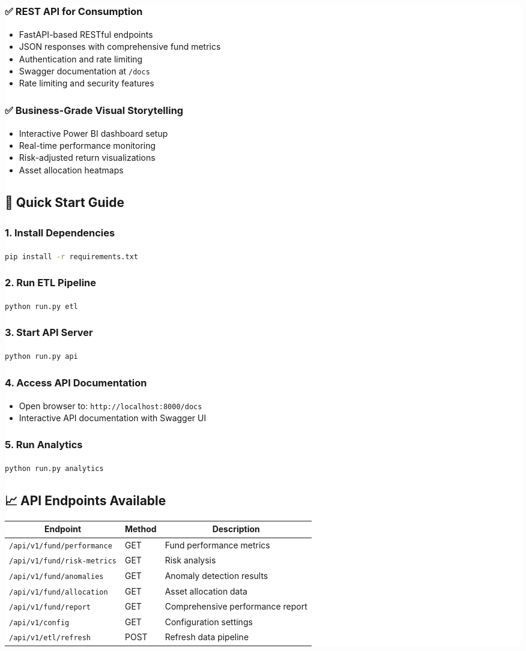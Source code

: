 ### ✅ **REST API for Consumption**
- FastAPI-based RESTful endpoints
- JSON responses with comprehensive fund metrics
- Authentication and rate limiting
- Swagger documentation at `/docs`
- Rate limiting and security features

### ✅ **Business-Grade Visual Storytelling**
- Interactive Power BI dashboard setup
- Real-time performance monitoring
- Risk-adjusted return visualizations
- Asset allocation heatmaps

## 🚀 **Quick Start Guide**

### 1. **Install Dependencies**
```bash
pip install -r requirements.txt
```

### 2. **Run ETL Pipeline**
```bash
python run.py etl
```

### 3. **Start API Server**
```bash
python run.py api
```

### 4. **Access API Documentation**
- Open browser to: `http://localhost:8000/docs`
- Interactive API documentation with Swagger UI

### 5. **Run Analytics**
```bash
python run.py analytics
```

## 📈 **API Endpoints Available**

| Endpoint | Method | Description |
|----------|--------|-------------|
| `/api/v1/fund/performance` | GET | Fund performance metrics |
| `/api/v1/fund/risk-metrics` | GET | Risk analysis |
| `/api/v1/fund/anomalies` | GET | Anomaly detection results |
| `/api/v1/fund/allocation` | GET | Asset allocation data |
| `/api/v1/fund/report` | GET | Comprehensive performance report |
| `/api/v1/config` | GET | Configuration settings |
| `/api/v1/etl/refresh` | POST | Refresh data pipeline |
